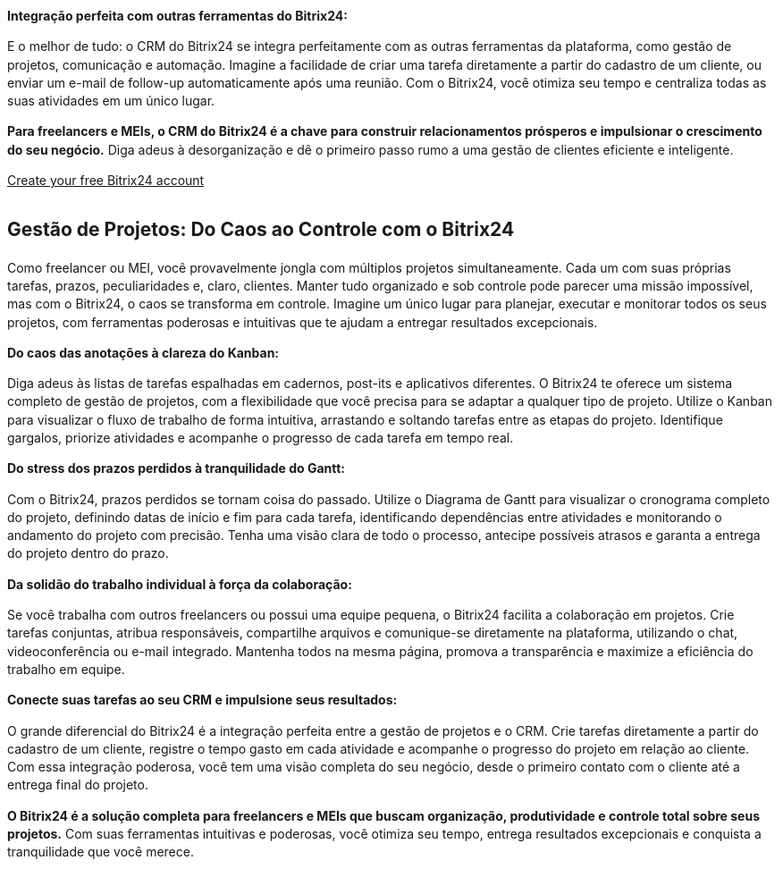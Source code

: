**Integração perfeita com outras ferramentas do Bitrix24:**

E o melhor de tudo: o CRM do Bitrix24 se integra perfeitamente com as outras ferramentas da plataforma, como gestão de projetos, comunicação e automação.  Imagine a facilidade de criar uma tarefa diretamente a partir do cadastro de um cliente, ou enviar um e-mail de follow-up automaticamente após uma reunião.  Com o Bitrix24, você otimiza seu tempo e centraliza todas as suas atividades em um único lugar.

**Para freelancers e MEIs, o CRM do Bitrix24 é a chave para construir relacionamentos prósperos e impulsionar o crescimento do seu negócio.**  Diga adeus à desorganização e dê o primeiro passo rumo a uma gestão de clientes eficiente e inteligente.

<a href="https://www.bitrix24.com/create.php?p=25482205&p1=3.CRMparaFreelancerseMEI%3AComoOrganizarClienteseManteraSanidade" rel="noindex nofollow">Create your free Bitrix24 account</a>

## Gestão de Projetos: Do Caos ao Controle com o Bitrix24

Como freelancer ou MEI, você provavelmente jongla com múltiplos projetos simultaneamente.  Cada um com suas próprias tarefas, prazos, peculiaridades e, claro, clientes.  Manter tudo organizado e sob controle pode parecer uma missão impossível, mas com o Bitrix24, o caos se transforma em controle.  Imagine um único lugar para planejar, executar e monitorar todos os seus projetos, com ferramentas poderosas e intuitivas que te ajudam a entregar resultados excepcionais.

**Do caos das anotações à clareza do Kanban:**

Diga adeus às listas de tarefas espalhadas em cadernos, post-its e aplicativos diferentes. O Bitrix24 te oferece um sistema completo de gestão de projetos, com a flexibilidade que você precisa para se adaptar a qualquer tipo de projeto.  Utilize o Kanban para visualizar o fluxo de trabalho de forma intuitiva, arrastando e soltando tarefas entre as etapas do projeto.  Identifique gargalos, priorize atividades e acompanhe o progresso de cada tarefa em tempo real.

**Do stress dos prazos perdidos à tranquilidade do Gantt:**

Com o Bitrix24, prazos perdidos se tornam coisa do passado.  Utilize o Diagrama de Gantt para visualizar o cronograma completo do projeto, definindo datas de início e fim para cada tarefa, identificando dependências entre atividades e monitorando o andamento do projeto com precisão.  Tenha uma visão clara de todo o processo, antecipe possíveis atrasos e garanta a entrega do projeto dentro do prazo.

**Da solidão do trabalho individual à força da colaboração:**

Se você trabalha com outros freelancers ou possui uma equipe pequena, o Bitrix24 facilita a colaboração em projetos.  Crie tarefas conjuntas, atribua responsáveis, compartilhe arquivos e comunique-se diretamente na plataforma, utilizando o chat, videoconferência ou e-mail integrado.  Mantenha todos na mesma página, promova a transparência e maximize a eficiência do trabalho em equipe.

**Conecte suas tarefas ao seu CRM e impulsione seus resultados:**

O grande diferencial do Bitrix24 é a integração perfeita entre a gestão de projetos e o CRM.  Crie tarefas diretamente a partir do cadastro de um cliente, registre o tempo gasto em cada atividade e acompanhe o progresso do projeto em relação ao cliente.  Com essa integração poderosa, você tem uma visão completa do seu negócio, desde o primeiro contato com o cliente até a entrega final do projeto.

**O Bitrix24 é a solução completa para freelancers e MEIs que buscam organização, produtividade e controle total sobre seus projetos.**  Com suas ferramentas intuitivas e poderosas, você otimiza seu tempo, entrega resultados excepcionais e conquista a tranquilidade que você merece.

